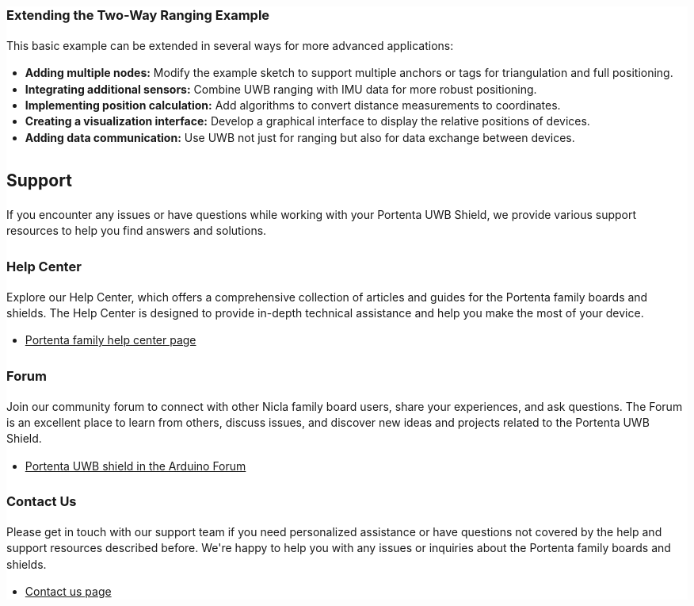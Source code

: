 ### Extending the Two-Way Ranging Example

This basic example can be extended in several ways for more advanced applications:

- **Adding multiple nodes:** Modify the example sketch to support multiple anchors or tags for triangulation and full positioning.
- **Integrating additional sensors:** Combine UWB ranging with IMU data for more robust positioning.
- **Implementing position calculation:** Add algorithms to convert distance measurements to coordinates.
- **Creating a visualization interface:** Develop a graphical interface to display the relative positions of devices.
- **Adding data communication:** Use UWB not just for ranging but also for data exchange between devices.

## Support

If you encounter any issues or have questions while working with your Portenta UWB Shield, we provide various support resources to help you find answers and solutions.

### Help Center

Explore our Help Center, which offers a comprehensive collection of articles and guides for the Portenta family boards and shields. The Help Center is designed to provide in-depth technical assistance and help you make the most of your device.

  - [Portenta family help center page](https://support.arduino.cc/hc/en-us/sections/360004767859-Portenta-Family)

### Forum

Join our community forum to connect with other Nicla family board users, share your experiences, and ask questions. The Forum is an excellent place to learn from others, discuss issues, and discover new ideas and projects related to the Portenta UWB Shield.

- [Portenta UWB shield in the Arduino Forum](https://forum.arduino.cc/c/official-hardware/portenta-family/91)

### Contact Us

Please get in touch with our support team if you need personalized assistance or have questions not covered by the help and support resources described before. We're happy to help you with any issues or inquiries about the Portenta family boards and shields.

- [Contact us page](https://www.arduino.cc/en/contact-us/)